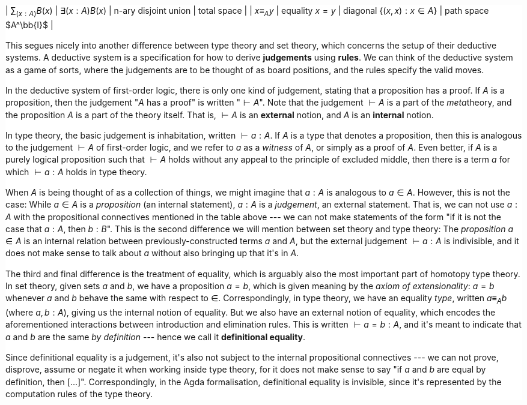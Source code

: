 | $\sum_{(x : A)}B(x)$  | $\exists{(x : A)}B(x)$ | n-ary disjoint union            | total space               |
| $x \equiv_A y$        | equality $x = y$       | diagonal $\{ (x,x) : x \in A\}$ | path space $A^\bb{I}$     |

This segues nicely into another difference between type theory and set
theory, which concerns the setup of their deductive systems. A deductive
system is a specification for how to derive **judgements** using
**rules**. We can think of the deductive system as a game of sorts,
where the judgements are to be thought of as board positions, and the
rules specify the valid moves.

In the deductive system of first-order logic, there is only one kind of
judgement, stating that a proposition has a proof. If $A$ is a
proposition, then the judgement "$A$ has a proof" is written "$\vdash
A$". Note that the judgement $\vdash A$​ is a part of the *meta*theory,
and the proposition $A$ is a part of the theory itself. That is, $\vdash
A$ is an **external** notion, and $A$ is an **internal** notion.

In type theory, the basic judgement is inhabitation, written $\vdash a :
A$.  If $A$ is a type that denotes a proposition, then this is analogous
to the judgement $\vdash A$ of first-order logic, and we refer to $a$ as
a _witness_ of $A$, or simply as a proof of $A$. Even better, if $A$ is
a purely logical proposition such that $\vdash A$ holds without any
appeal to the principle of excluded middle, then there is a term $a$ for
which $\vdash a : A$ holds in type theory.

When $A$ is being thought of as a collection of things, we might imagine
that $a : A$ is analogous to $a \in A$. However, this is not the case:
While $a \in A$ is a _proposition_ (an internal statement), $a : A$ is a
_judgement_, an external statement. That is, we can not use $a : A$ with
the propositional connectives mentioned in the table above --- we can
not make statements of the form "if it is not the case that $a : A$,
then $b : B$". This is the second difference we will mention between set
theory and type theory: The _proposition_ $a \in A$ is an internal
relation between previously-constructed terms $a$ and $A$, but the
external judgement $\vdash a : A$ is indivisible, and it does not make
sense to talk about $a$ without also bringing up that it's in $A$.

The third and final difference is the treatment of equality, which is
arguably also the most important part of homotopy type theory. In set
theory, given sets $a$ and $b$, we have a proposition $a = b$, which is
given meaning by the _axiom of extensionality_: $a = b$ whenever $a$ and
$b$ behave the same with respect to $\in$. Correspondingly, in type
theory, we have an equality _type_, written $a \equiv_A b$ (where $a, b
: A$), giving us the internal notion of equality. But we also have an
external notion of equality, which encodes the aforementioned
interactions between introduction and elimination rules. This is written
$\vdash a = b : A$, and it's meant to indicate that $a$ and $b$ are the
same _by definition_ --- hence we call it **definitional equality**.

Since definitional equality is a judgement, it's also not subject to the
internal propositional connectives --- we can not prove, disprove,
assume or negate it when working inside type theory, for it does not
make sense to say "if $a$ and $b$ are equal by definition, then [...]".
Correspondingly, in the Agda formalisation, definitional equality is
invisible, since it's represented by the computation rules of the type
theory.


[`1Lab.Path`]: 1Lab.Path.html
[`1Lab.Univalence`]: 1Lab.Univalence.html
[^allgroups]: As usual, we do not have a type of _all_ groups. Instead,
[^betaredex]: Consequently, a term of the form $(\lambda x.\ e) e'$ is
[^newoldlang]: A survey paper of POPL proceedings by Guy L. Steele
[click here]: #universes-internally
[^points]: **Solution**: Recall what it means for a map to be injective
[^hprops]: In some foundational systems --- including HoTT, the one we
[^subobjclass]: Let me make this more precise. In any (univalent)
[here]: 1Lab.Counterexamples.Russell.html
[classes]: https://ncatlab.org/nlab/show/proper+class
[von Neumann universe]: https://en.wikipedia.org/wiki/Von_Neumann_universe
[Russell's paradox]: 1Lab.Counterexamples.Russell.html
[categories]: Cat.Base.html
[strict]: Cat.Instances.StrictCat.html
[^deceq]: _Discreteness_, type-theoretically, has to do with whether we